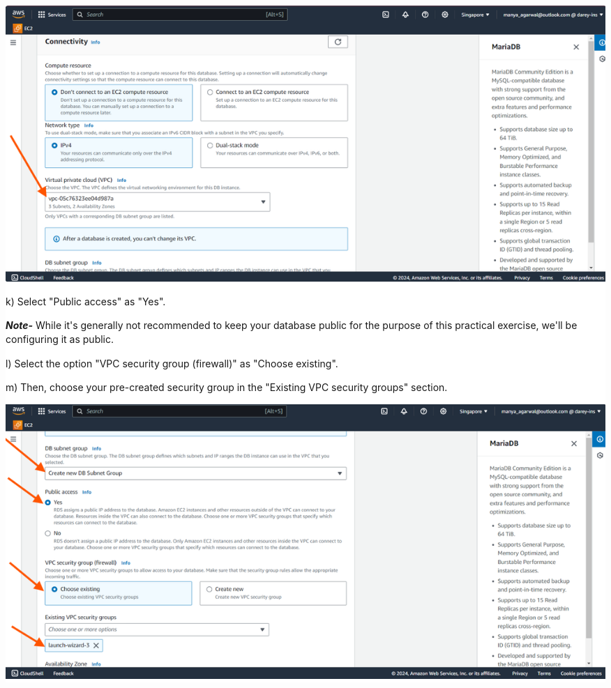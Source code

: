 ![](./img/img11.png)

k) Select "Public access" as "Yes".

***Note-*** While it's generally not recommended to keep your database public for the purpose of this practical exercise, we'll be configuring it as public.

l) Select the option "VPC security group (firewall)" as "Choose existing".

m) Then, choose your pre-created security group in the "Existing VPC security groups" section.

![](./img/img12.png)
